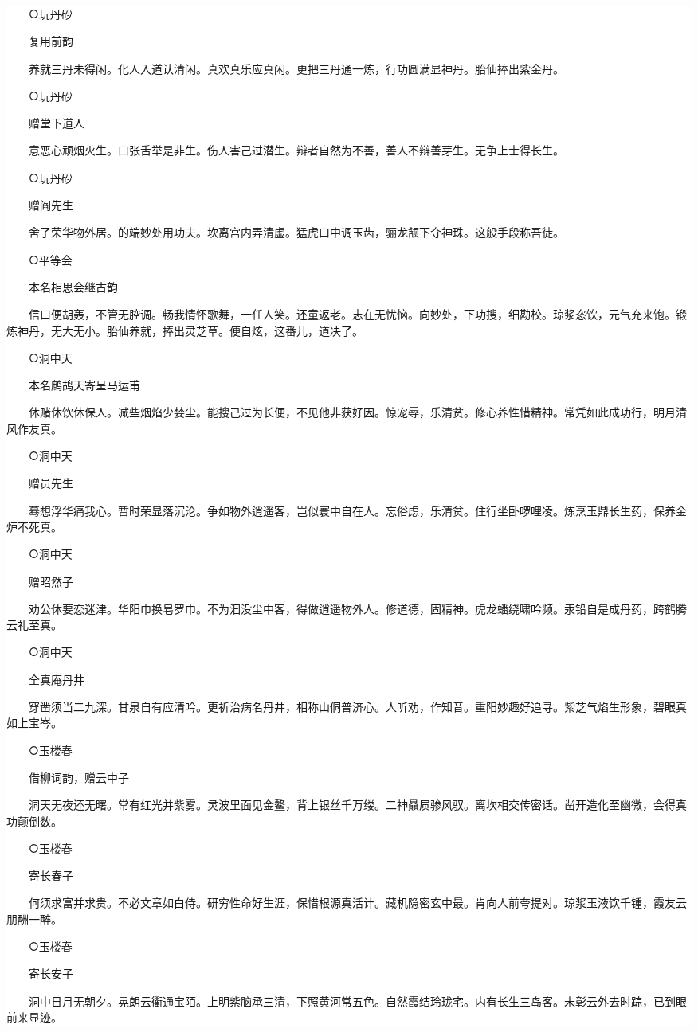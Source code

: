 　　○玩丹砂

　　复用前韵

　　养就三丹未得闲。化人入道认清闲。真欢真乐应真闲。更把三丹通一炼，行功圆满显神丹。胎仙捧出紫金丹。

　　○玩丹砂

　　赠堂下道人

　　意恶心顽烟火生。口张舌举是非生。伤人害己过潜生。辩者自然为不善，善人不辩善芽生。无争上士得长生。

　　○玩丹砂

　　赠阎先生

　　舍了荣华物外居。的端妙处用功夫。坎离宫内弄清虚。猛虎口中调玉齿，骊龙颔下夺神珠。这般手段称吾徒。

　　○平等会

　　本名相思会继古韵

　　信口便胡轰，不管无腔调。畅我情怀歌舞，一任人笑。还童返老。志在无忧恼。向妙处，下功搜，细勘校。琼浆恣饮，元气充来饱。锻炼神丹，无大无小。胎仙养就，捧出灵芝草。便自炫，这番儿，道决了。

　　○洞中天

　　本名鹧鸪天寄呈马运甫

　　休赌休饮休保人。减些烟焰少婪尘。能搜己过为长便，不见他非获好因。惊宠辱，乐清贫。修心养性惜精神。常凭如此成功行，明月清风作友真。

　　○洞中天

　　赠员先生

　　蓦想浮华痛我心。暂时荣显落沉沦。争如物外逍遥客，岂似寰中自在人。忘俗虑，乐清贫。住行坐卧啰哩凌。炼烹玉鼎长生药，保养金炉不死真。

　　○洞中天

　　赠昭然子

　　劝公休要恋迷津。华阳巾换皂罗巾。不为汩没尘中客，得做逍遥物外人。修道德，固精神。虎龙蟠绕啸吟频。汞铅自是成丹药，跨鹤腾云礼至真。

　　○洞中天

　　全真庵丹井

　　穿凿须当二九深。甘泉自有应清吟。更祈治病名丹井，相称山侗普济心。人听劝，作知音。重阳妙趣好追寻。紫芝气焰生形象，碧眼真如上宝岑。

　　○玉楼春

　　借柳词韵，赠云中子

　　洞天无夜还无曙。常有红光并紫雾。灵波里面见金鳌，背上银丝千万缕。二神贔屃骖风驭。离坎相交传密话。凿开造化至幽微，会得真功颠倒数。

　　○玉楼春

　　寄长春子

　　何须求富并求贵。不必文章如白侍。研穷性命好生涯，保惜根源真活计。藏机隐密玄中最。肯向人前夸提对。琼浆玉液饮千锺，霞友云朋酬一醉。

　　○玉楼春

　　寄长安子

　　洞中日月无朝夕。晃朗云衢通宝陌。上明紫脑承三清，下照黄河常五色。自然霞结玲珑宅。内有长生三岛客。未彰云外去时踪，已到眼前来显迹。
